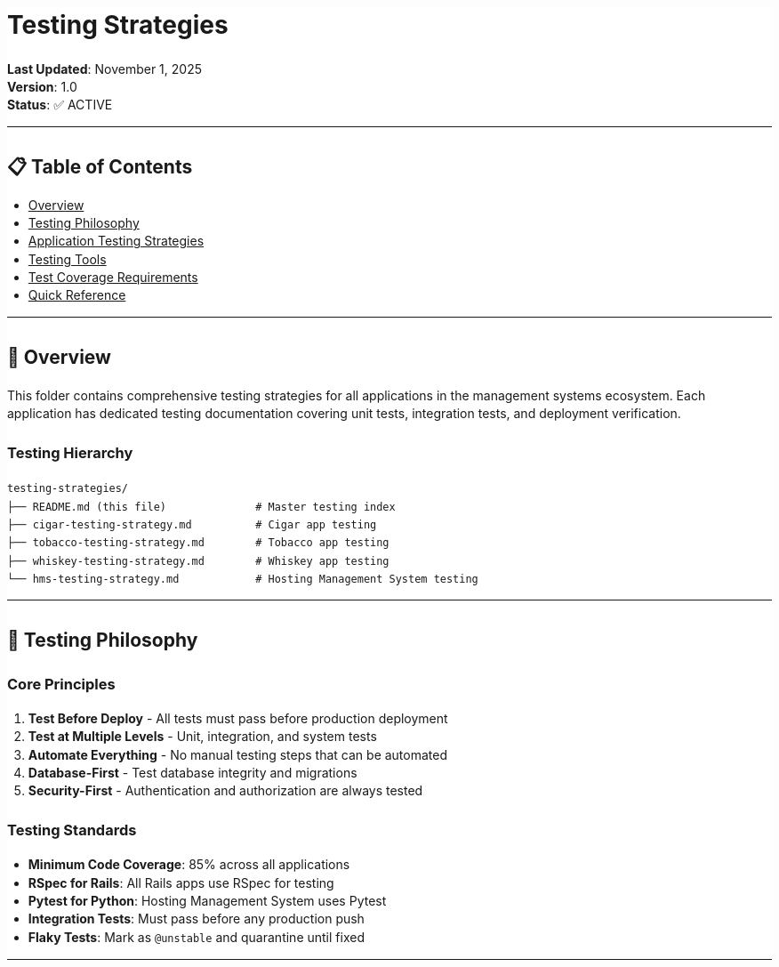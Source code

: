 # Testing Strategies

**Last Updated**: November 1, 2025  
**Version**: 1.0  
**Status**: ✅ ACTIVE

---

## 📋 Table of Contents
- [Overview](#overview)
- [Testing Philosophy](#testing-philosophy)
- [Application Testing Strategies](#application-testing-strategies)
- [Testing Tools](#testing-tools)
- [Test Coverage Requirements](#test-coverage-requirements)
- [Quick Reference](#quick-reference)

---

## 🎯 Overview

This folder contains comprehensive testing strategies for all applications in the management systems ecosystem. Each application has dedicated testing documentation covering unit tests, integration tests, and deployment verification.

### **Testing Hierarchy**
```
testing-strategies/
├── README.md (this file)              # Master testing index
├── cigar-testing-strategy.md          # Cigar app testing
├── tobacco-testing-strategy.md        # Tobacco app testing
├── whiskey-testing-strategy.md        # Whiskey app testing
└── hms-testing-strategy.md            # Hosting Management System testing
```

---

## 🧪 Testing Philosophy

### **Core Principles**
1. **Test Before Deploy** - All tests must pass before production deployment
2. **Test at Multiple Levels** - Unit, integration, and system tests
3. **Automate Everything** - No manual testing steps that can be automated
4. **Database-First** - Test database integrity and migrations
5. **Security-First** - Authentication and authorization are always tested

### **Testing Standards**
- **Minimum Code Coverage**: 85% across all applications
- **RSpec for Rails**: All Rails apps use RSpec for testing
- **Pytest for Python**: Hosting Management System uses Pytest
- **Integration Tests**: Must pass before any production push
- **Flaky Tests**: Mark as `@unstable` and quarantine until fixed

---